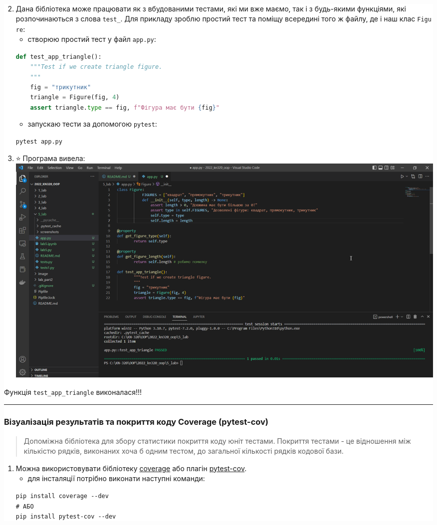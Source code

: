 2. Дана бібліотека може працювати як з вбудованими тестами, які ми вже маємо, так і з будь-якими функціями, які розпочинаються з слова `test_`. Для прикладу зроблю простий тест та поміщу всередині того ж файлу, де і наш клас `Figure`:
    - створюю простий тест у файл `app.py`:
    ```python
    def test_app_triangle():
        """Test if we create triangle figure.
        """
        fig = "трикутник"
        triangle = Figure(fig, 4)
        assert triangle.type == fig, f"Фігура має бути {fig}"
    ```
    - запускаю тести за допомогою `pytest`:
    ```
    pytest app.py
    ```
3. :star: Програма вивела:
![alt text](https://github.com/KhrystynaKlym/2022_kn320_oop/raw/main/5_lab/screenshots/Screenshot_22.png "Запуск `pytest app.py`")

Функція `test_app_triangle` виконалася!!!

___________

### Візуалізація результатів та покриття коду Coverage (pytest-cov)
> Допоміжна бібліотека для збору статистики покриття коду юніт тестами. Покриття тестами - це відношення між кількістю рядків, виконаних хоча б одним тестом, до загальної кількості рядків кодової бази.
1. Можна використовувати бібліотеку [coverage](https://coverage.readthedocs.io/en/6.5.0/) або плагін [pytest-cov](https://pytest-cov.readthedocs.io/en/latest/readme.html).
    - для інсталяції потрібно виконати наступні команди:
    ```
    pip install coverage --dev
    # АБО
    pip install pytest-cov --dev
    ```